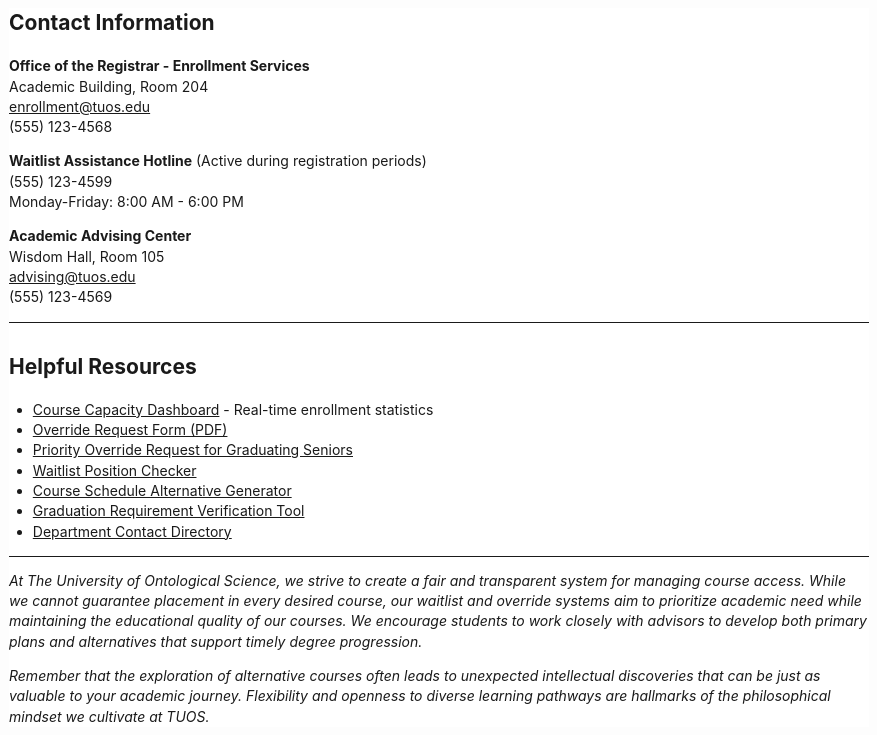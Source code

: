 ## Contact Information

**Office of the Registrar - Enrollment Services**  
Academic Building, Room 204  
enrollment@tuos.edu  
(555) 123-4568

**Waitlist Assistance Hotline** (Active during registration periods)  
(555) 123-4599  
Monday-Friday: 8:00 AM - 6:00 PM

**Academic Advising Center**  
Wisdom Hall, Room 105  
advising@tuos.edu  
(555) 123-4569

---

## Helpful Resources

* [Course Capacity Dashboard](#) - Real-time enrollment statistics
* [Override Request Form (PDF)](#)
* [Priority Override Request for Graduating Seniors](#)
* [Waitlist Position Checker](#)
* [Course Schedule Alternative Generator](#)
* [Graduation Requirement Verification Tool](#)
* [Department Contact Directory](#)

---

*At The University of Ontological Science, we strive to create a fair and transparent system for managing course access. While we cannot guarantee placement in every desired course, our waitlist and override systems aim to prioritize academic need while maintaining the educational quality of our courses. We encourage students to work closely with advisors to develop both primary plans and alternatives that support timely degree progression.*

*Remember that the exploration of alternative courses often leads to unexpected intellectual discoveries that can be just as valuable to your academic journey. Flexibility and openness to diverse learning pathways are hallmarks of the philosophical mindset we cultivate at TUOS.*